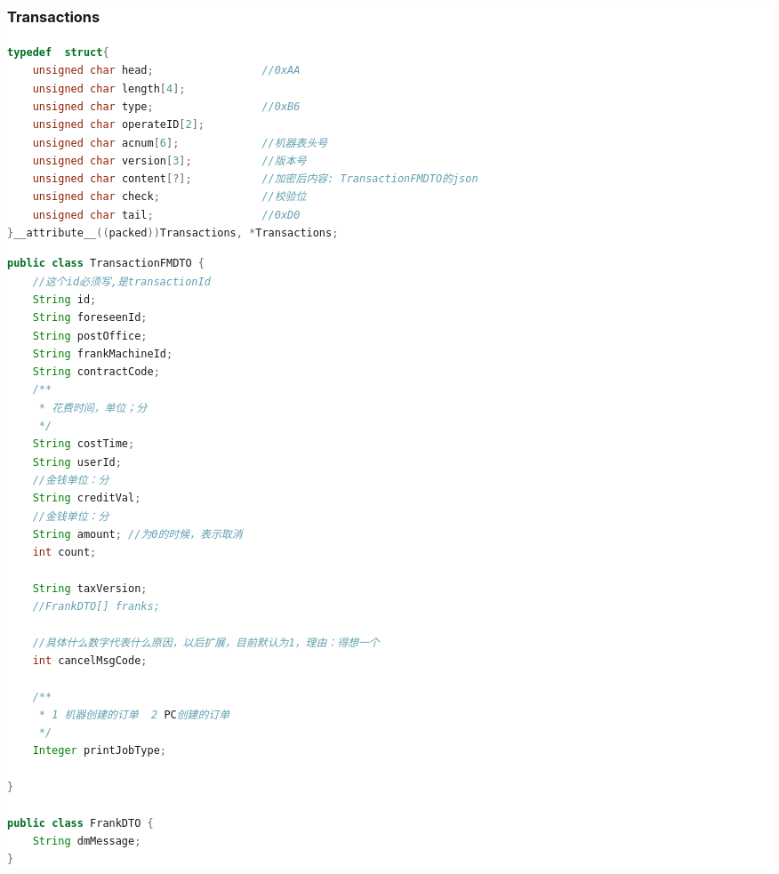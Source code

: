 
### Transactions

```c
typedef  struct{
    unsigned char head;				    //0xAA
    unsigned char length[4];			
    unsigned char type;					//0xB6
    unsigned char operateID[2];
    unsigned char acnum[6];             //机器表头号
    unsigned char version[3];           //版本号
    unsigned char content[?];			//加密后内容: TransactionFMDTO的json
    unsigned char check;				//校验位
    unsigned char tail;					//0xD0
}__attribute__((packed))Transactions, *Transactions;
```

```java
public class TransactionFMDTO {
    //这个id必须写,是transactionId
    String id;
    String foreseenId;
    String postOffice;
    String frankMachineId;
    String contractCode;
    /**
     * 花费时间，单位；分
     */
    String costTime;
    String userId;
    //金钱单位：分
    String creditVal;
    //金钱单位：分
    String amount; //为0的时候，表示取消
    int count;

    String taxVersion;
    //FrankDTO[] franks;
    
    //具体什么数字代表什么原因，以后扩展，目前默认为1，理由：得想一个
    int cancelMsgCode;
    
    /**
     * 1 机器创建的订单  2 PC创建的订单
     */
    Integer printJobType;

}

public class FrankDTO {
    String dmMessage;
}

```

